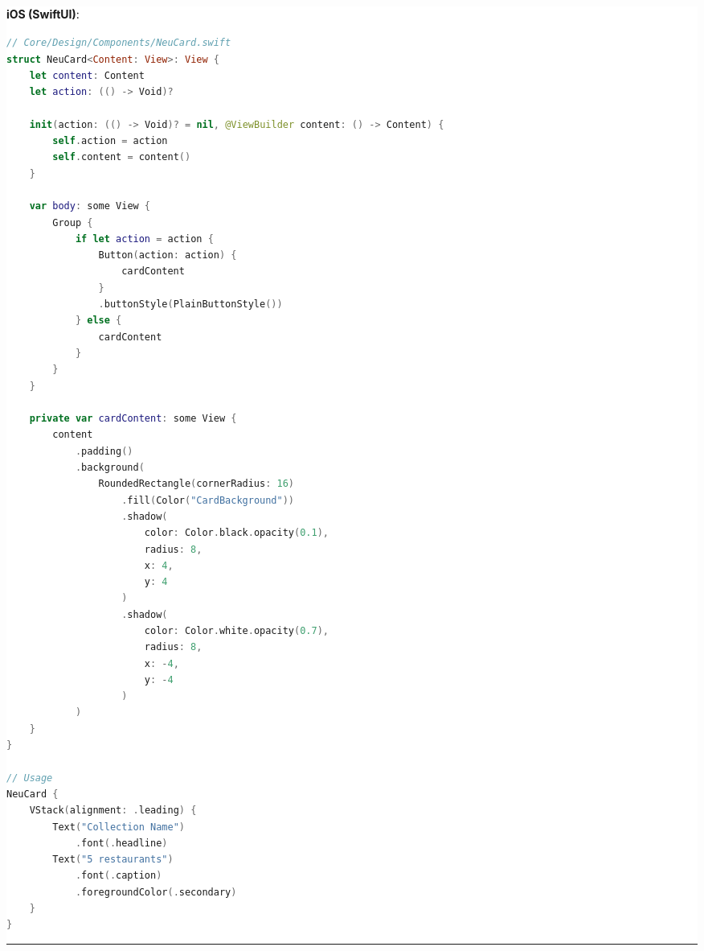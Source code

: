 **iOS (SwiftUI)**:

```swift
// Core/Design/Components/NeuCard.swift
struct NeuCard<Content: View>: View {
    let content: Content
    let action: (() -> Void)?

    init(action: (() -> Void)? = nil, @ViewBuilder content: () -> Content) {
        self.action = action
        self.content = content()
    }

    var body: some View {
        Group {
            if let action = action {
                Button(action: action) {
                    cardContent
                }
                .buttonStyle(PlainButtonStyle())
            } else {
                cardContent
            }
        }
    }

    private var cardContent: some View {
        content
            .padding()
            .background(
                RoundedRectangle(cornerRadius: 16)
                    .fill(Color("CardBackground"))
                    .shadow(
                        color: Color.black.opacity(0.1),
                        radius: 8,
                        x: 4,
                        y: 4
                    )
                    .shadow(
                        color: Color.white.opacity(0.7),
                        radius: 8,
                        x: -4,
                        y: -4
                    )
            )
    }
}

// Usage
NeuCard {
    VStack(alignment: .leading) {
        Text("Collection Name")
            .font(.headline)
        Text("5 restaurants")
            .font(.caption)
            .foregroundColor(.secondary)
    }
}
```

---